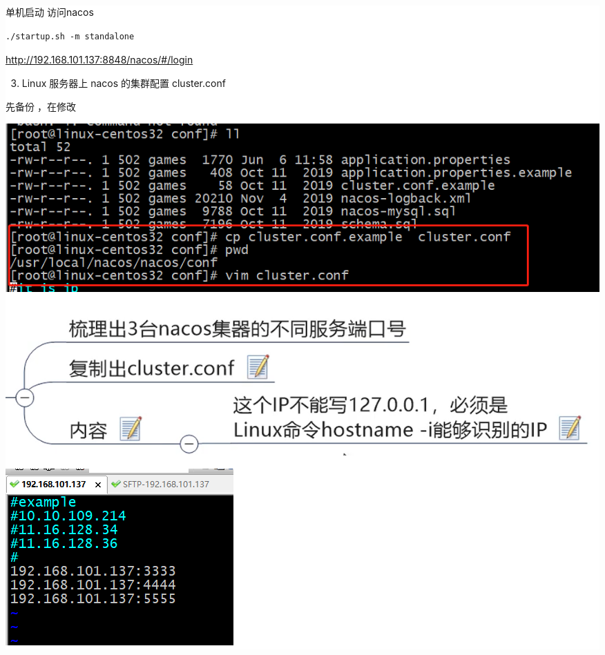 

单机启动 访问nacos

```
./startup.sh -m standalone
```

http://192.168.101.137:8848/nacos/#/login



3. Linux 服务器上 nacos 的集群配置 cluster.conf

先备份 ，在修改

![image-20210606130947184](../../../图片/image-20210606130947184.png)



![image-20210605203002043](../../../图片/image-20210605203002043.png)



![image-20210606131302136](../../../图片/image-20210606131302136.png)
